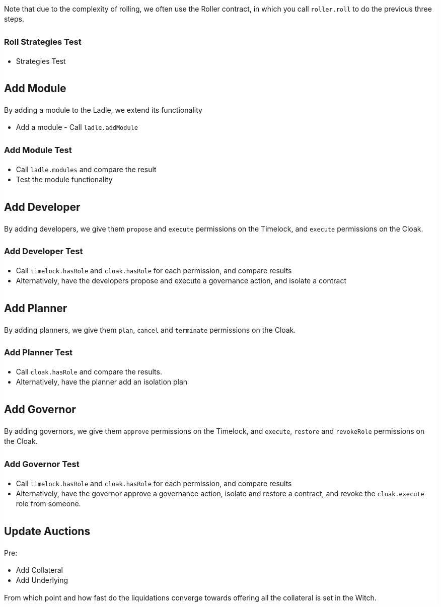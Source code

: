 Note that due to the complexity of rolling, we often use the Roller contract, in which you call `roller.roll` to do the previous three steps.

### Roll Strategies Test
 - Strategies Test

## Add Module
By adding a module to the Ladle, we extend its functionality
 - Add a module - Call `ladle.addModule`

### Add Module Test
 - Call `ladle.modules` and compare the result
 - Test the module functionality

## Add Developer
By adding developers, we give them `propose` and `execute` permissions on the Timelock, and `execute` permissions on the Cloak.

### Add Developer Test
 - Call `timelock.hasRole` and `cloak.hasRole` for each permission, and compare results
 - Alternatively, have the developers propose and execute a governance action, and isolate a contract

## Add Planner
By adding planners, we give them `plan`, `cancel` and `terminate` permissions on the Cloak.

### Add Planner Test
 - Call `cloak.hasRole` and compare the results.
 - Alternatively, have the planner add an isolation plan

## Add Governor
By adding governors, we give them `approve` permissions on the Timelock, and `execute`, `restore` and `revokeRole` permissions on the Cloak.

### Add Governor Test
 - Call `timelock.hasRole` and `cloak.hasRole` for each permission, and compare results
 - Alternatively, have the governor approve a governance action, isolate and restore a contract, and revoke the `cloak.execute` role from someone.

## Update Auctions
Pre:
 - Add Collateral
 - Add Underlying

From which point and how fast do the liquidations converge towards offering all the collateral is set in the Witch.
 